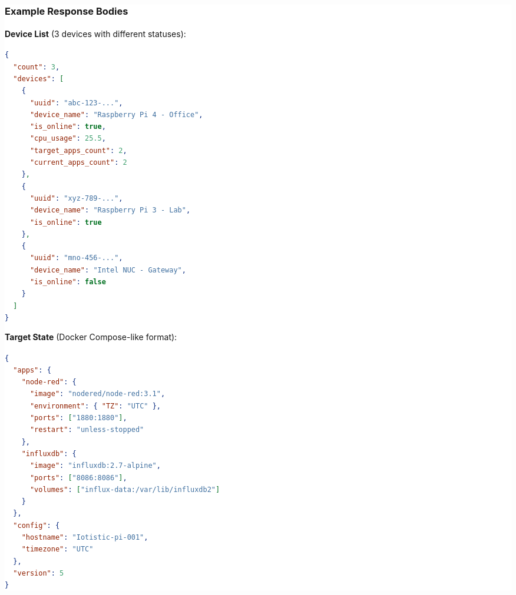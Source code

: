 ### Example Response Bodies

**Device List** (3 devices with different statuses):
```json
{
  "count": 3,
  "devices": [
    {
      "uuid": "abc-123-...",
      "device_name": "Raspberry Pi 4 - Office",
      "is_online": true,
      "cpu_usage": 25.5,
      "target_apps_count": 2,
      "current_apps_count": 2
    },
    {
      "uuid": "xyz-789-...",
      "device_name": "Raspberry Pi 3 - Lab",
      "is_online": true
    },
    {
      "uuid": "mno-456-...",
      "device_name": "Intel NUC - Gateway",
      "is_online": false
    }
  ]
}
```

**Target State** (Docker Compose-like format):
```json
{
  "apps": {
    "node-red": {
      "image": "nodered/node-red:3.1",
      "environment": { "TZ": "UTC" },
      "ports": ["1880:1880"],
      "restart": "unless-stopped"
    },
    "influxdb": {
      "image": "influxdb:2.7-alpine",
      "ports": ["8086:8086"],
      "volumes": ["influx-data:/var/lib/influxdb2"]
    }
  },
  "config": {
    "hostname": "Iotistic-pi-001",
    "timezone": "UTC"
  },
  "version": 5
}
```

